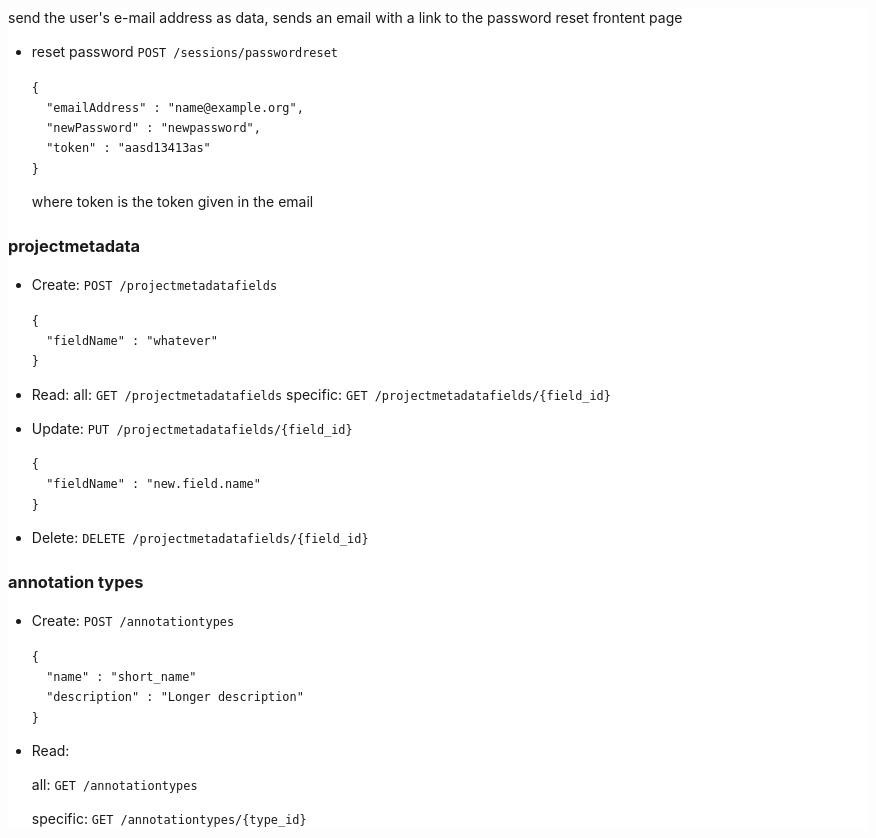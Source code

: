   send the user's e-mail address as data, sends an email with a link to the password reset frontent page
  
* reset password
  `POST /sessions/passwordreset`

      {
        "emailAddress" : "name@example.org",
        "newPassword" : "newpassword",
        "token" : "aasd13413as"
      }

  where token is the token given in the email
  
### projectmetadata

* Create:
  `POST /projectmetadatafields`

      {
        "fieldName" : "whatever"
      }

* Read:
  all:
  `GET /projectmetadatafields`
  specific:
  `GET /projectmetadatafields/{field_id}`

* Update:
  `PUT /projectmetadatafields/{field_id}`

      {
        "fieldName" : "new.field.name"
      }


* Delete:
  `DELETE /projectmetadatafields/{field_id}`

### annotation types

* Create:
  `POST /annotationtypes`

      {
        "name" : "short_name"
        "description" : "Longer description"
      }

* Read:

  all:
  `GET /annotationtypes`

  specific:
  `GET /annotationtypes/{type_id}`

